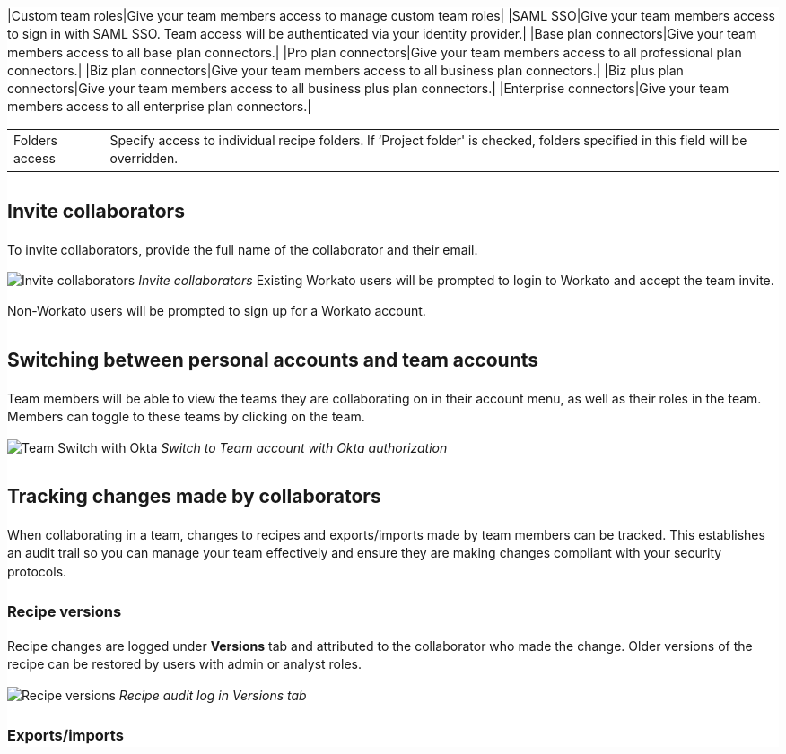 |Custom team roles|Give your team members access to manage custom team roles|
|SAML SSO|Give your team members access to sign in with SAML SSO. Team access will be authenticated via your identity provider.|
|Base plan connectors|Give your team members access to all base plan connectors.|
|Pro plan connectors|Give your team members access to all professional plan connectors.|
|Biz plan connectors|Give your team members access to all business plan connectors.|
|Biz plus plan connectors|Give your team members access to all business plus plan connectors.|
|Enterprise connectors|Give your team members access to all enterprise plan connectors.|

<table>
  <tr>
    <td>Folders access</td>
    <td>Specify access to individual recipe folders. If ‘Project folder' is checked, folders specified in this field will be overridden.</td>
  </tr>
</table>

## Invite collaborators
To invite collaborators, provide the full name of the collaborator and their email.

![Invite collaborators](~@img/user-accounts-and-teams/team-collaboration/invite-collaborators.gif)
*Invite collaborators*
Existing Workato users will be prompted to login to Workato and accept the team invite.

Non-Workato users will be prompted to sign up for a Workato account.

## Switching between personal accounts and team accounts
Team members will be able to view the teams they are collaborating on in their account menu, as well as their roles in the team. Members can toggle to these teams by clicking on the team.

![Team Switch with Okta](~@img/user-accounts-and-teams/single-sign-on/okta-team-switch.gif)
*Switch to Team account with Okta authorization*

## Tracking changes made by collaborators
When collaborating in a team, changes to recipes and exports/imports made by team members can be tracked. This establishes an audit trail so you can manage your team effectively and ensure they are making changes compliant with your security protocols.

### Recipe versions
Recipe changes are logged under **Versions** tab and attributed to the collaborator who made the change. Older versions of the recipe can be restored by users with admin or analyst roles.

![Recipe versions](~@img/user-accounts-and-teams/team-collaboration/recipe-versions.png)
*Recipe audit log in Versions tab*

### Exports/imports
